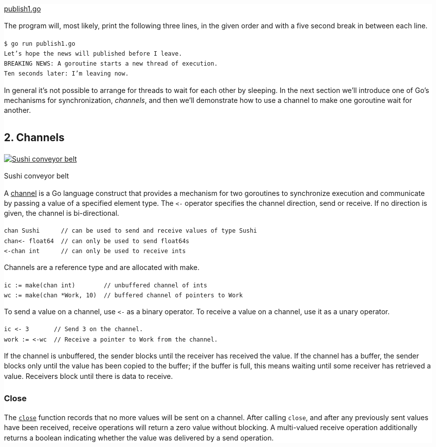 [publish1.go](https://www.nada.kth.se/~snilsson/concurrency/src/publish1.go)

The program will, most likely, print the following three lines, in the given order and with a five second break in between each line.

```
$ go run publish1.go
Let’s hope the news will published before I leave.
BREAKING NEWS: A goroutine starts a new thread of execution.
Ten seconds later: I’m leaving now.
```

In general it’s not possible to arrange for threads to wait for each other by sleeping. In the next section we’ll introduce one of Go’s mechanisms for synchronization, _channels_, and then we’ll demonstrate how to use a channel to make one goroutine wait for another.

## 2. Channels

[![Sushi conveyor belt](https://www.nada.kth.se/~snilsson/concurrency/sushi-conveyor-belt.jpg)](http://www.flickr.com/photos/erikjaeger/35008017/) 

Sushi conveyor belt

A [channel](https://golang.org/ref/spec#Channel_types) is a Go language construct that provides a mechanism for two goroutines to synchronize execution and communicate by passing a value of a specified element type. The `<-` operator specifies the channel direction, send or receive. If no direction is given, the channel is bi-directional.

```
chan Sushi      // can be used to send and receive values of type Sushi
chan<- float64  // can only be used to send float64s
<-chan int      // can only be used to receive ints
```

Channels are a reference type and are allocated with make.

```
ic := make(chan int)        // unbuffered channel of ints
wc := make(chan *Work, 10)  // buffered channel of pointers to Work
```

To send a value on a channel, use `<-` as a binary operator. To receive a value on a channel, use it as a unary operator.

```
ic <- 3       // Send 3 on the channel.
work := <-wc  // Receive a pointer to Work from the channel.
```

If the channel is unbuffered, the sender blocks until the receiver has received the value. If the channel has a buffer, the sender blocks only until the value has been copied to the buffer; if the buffer is full, this means waiting until some receiver has retrieved a value. Receivers block until there is data to receive.

### Close

The [`close`](https://golang.org/ref/spec#Close) function records that no more values will be sent on a channel. After calling `close`, and after any previously sent values have been received, receive operations will return a zero value without blocking. A multi-valued receive operation additionally returns a boolean indicating whether the value was delivered by a send operation.
